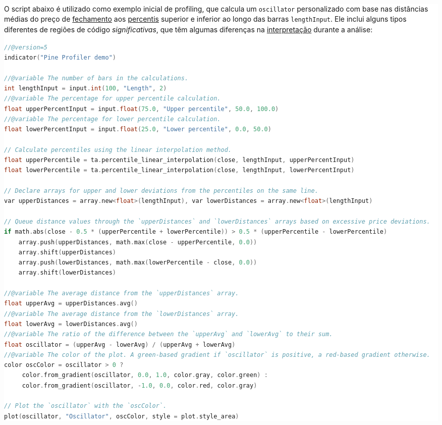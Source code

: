 O script abaixo é utilizado como exemplo inicial de profiling, que calcula um `oscillator` personalizado com base nas distâncias médias do preço de [fechamento](https://br.tradingview.com/pine-script-reference/v5/#var_close) aos [percentis](https://br.tradingview.com/pine-script-reference/v5/#fun_ta.percentile_linear_interpolation) superior e inferior ao longo das barras `lengthInput`. Ele inclui alguns tipos diferentes de regiões de código _significativas_, que têm algumas diferenças na [interpretação](./06_03_perfilamento_e_otimizacao.md#interpretando-resultados-perfilados) durante a análise:

```c
//@version=5
indicator("Pine Profiler demo")

//@variable The number of bars in the calculations.
int lengthInput = input.int(100, "Length", 2)
//@variable The percentage for upper percentile calculation.
float upperPercentInput = input.float(75.0, "Upper percentile", 50.0, 100.0)
//@variable The percentage for lower percentile calculation.
float lowerPercentInput = input.float(25.0, "Lower percentile", 0.0, 50.0)

// Calculate percentiles using the linear interpolation method.
float upperPercentile = ta.percentile_linear_interpolation(close, lengthInput, upperPercentInput)
float lowerPercentile = ta.percentile_linear_interpolation(close, lengthInput, lowerPercentInput)

// Declare arrays for upper and lower deviations from the percentiles on the same line.
var upperDistances = array.new<float>(lengthInput), var lowerDistances = array.new<float>(lengthInput)

// Queue distance values through the `upperDistances` and `lowerDistances` arrays based on excessive price deviations.
if math.abs(close - 0.5 * (upperPercentile + lowerPercentile)) > 0.5 * (upperPercentile - lowerPercentile)
    array.push(upperDistances, math.max(close - upperPercentile, 0.0))
    array.shift(upperDistances)
    array.push(lowerDistances, math.max(lowerPercentile - close, 0.0))
    array.shift(lowerDistances)

//@variable The average distance from the `upperDistances` array.
float upperAvg = upperDistances.avg()
//@variable The average distance from the `lowerDistances` array.
float lowerAvg = lowerDistances.avg()
//@variable The ratio of the difference between the `upperAvg` and `lowerAvg` to their sum.
float oscillator = (upperAvg - lowerAvg) / (upperAvg + lowerAvg)
//@variable The color of the plot. A green-based gradient if `oscillator` is positive, a red-based gradient otherwise.
color oscColor = oscillator > 0 ?
     color.from_gradient(oscillator, 0.0, 1.0, color.gray, color.green) :
     color.from_gradient(oscillator, -1.0, 0.0, color.red, color.gray)

// Plot the `oscillator` with the `oscColor`.
plot(oscillator, "Oscillator", oscColor, style = plot.style_area)
```
